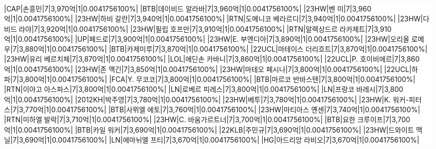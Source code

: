 |CAP|손흥민|7|3,970억|1|0.0041756100%|
|BTB|데이비드 알라바|7|3,960억|1|0.0041756100%|
|23HW|벤 미|7|3,960억|1|0.0041756100%|
|23HW|하비 갈란|7|3,940억|1|0.0041756100%|
|RTN|도메니코 베라르디|7|3,940억|1|0.0041756100%|
|23HW|다비드 라야|7|3,920억|1|0.0041756100%|
|23HW|필립 호프만|7|3,910억|1|0.0041756100%|
|RTN|알렉상드르 라카제트|7|3,910억|1|0.0041756100%|
|UP|페드로|7|3,900억|1|0.0041756100%|
|23HW|E. 부엔디아|7|3,890억|1|0.0041756100%|
|23HW|오리올 로메우|7|3,880억|1|0.0041756100%|
|BTB|카제미루|7|3,870억|1|0.0041756100%|
|22UCL|마테이스 더리흐트|7|3,870억|1|0.0041756100%|
|23HW|유리 베르치체|7|3,870억|1|0.0041756100%|
|LOL|에딘손 카바니|7|3,860억|1|0.0041756100%|
|22UCL|P. 호이비에르|7|3,860억|1|0.0041756100%|
|23HW|존 맥긴|7|3,850억|1|0.0041756100%|
|23HW|마테오 페시나|7|3,800억|1|0.0041756100%|
|22UCL|하파|7|3,800억|1|0.0041756100%|
|FCA|Y. 무코코|7|3,800억|1|0.0041756100%|
|BTB|마르코 반바스텐|7|3,800억|1|0.0041756100%|
|RTN|이아고 아스파스|7|3,800억|1|0.0041756100%|
|LN|로베르 피레스|7|3,800억|1|0.0041756100%|
|LN|프랑코 바레시|7|3,800억|1|0.0041756100%|
|2012KH|박주영|7|3,780억|1|0.0041756100%|
|23HW|베투|7|3,780억|1|0.0041756100%|
|23HW|K. 워커-피터스|7|3,770억|1|0.0041756100%|
|BTB|사뮈엘 에토|7|3,760억|1|0.0041756100%|
|23HW|마티아스 옌센|7|3,740억|1|0.0041756100%|
|RTN|미하엘 발락|7|3,710억|1|0.0041756100%|
|23HW|C. 바움가르트너|7|3,700억|1|0.0041756100%|
|BTB|요한 크루이프|7|3,700억|1|0.0041756100%|
|BTB|카일 워커|7|3,690억|1|0.0041756100%|
|22KLB|주민규|7|3,690억|1|0.0041756100%|
|23HW|드와이트 맥닐|7|3,690억|1|0.0041756100%|
|LN|에마뉘엘 프티|7|3,670억|1|0.0041756100%|
|HG|아드리앙 라비오|7|3,670억|1|0.0041756100%|